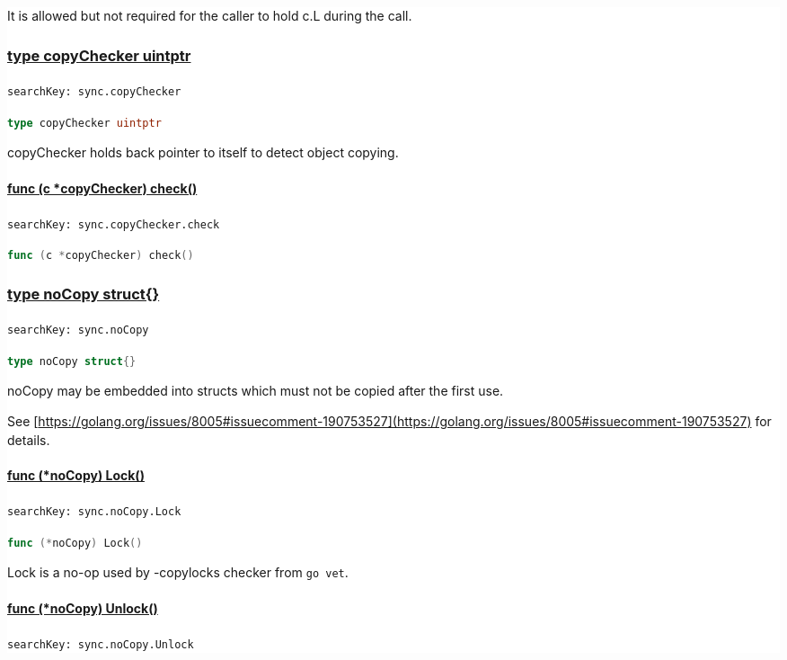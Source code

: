 It is allowed but not required for the caller to hold c.L during the call. 

### <a id="copyChecker" href="#copyChecker">type copyChecker uintptr</a>

```
searchKey: sync.copyChecker
```

```Go
type copyChecker uintptr
```

copyChecker holds back pointer to itself to detect object copying. 

#### <a id="copyChecker.check" href="#copyChecker.check">func (c *copyChecker) check()</a>

```
searchKey: sync.copyChecker.check
```

```Go
func (c *copyChecker) check()
```

### <a id="noCopy" href="#noCopy">type noCopy struct{}</a>

```
searchKey: sync.noCopy
```

```Go
type noCopy struct{}
```

noCopy may be embedded into structs which must not be copied after the first use. 

See [https://golang.org/issues/8005#issuecomment-190753527](https://golang.org/issues/8005#issuecomment-190753527) for details. 

#### <a id="noCopy.Lock" href="#noCopy.Lock">func (*noCopy) Lock()</a>

```
searchKey: sync.noCopy.Lock
```

```Go
func (*noCopy) Lock()
```

Lock is a no-op used by -copylocks checker from `go vet`. 

#### <a id="noCopy.Unlock" href="#noCopy.Unlock">func (*noCopy) Unlock()</a>

```
searchKey: sync.noCopy.Unlock
```
